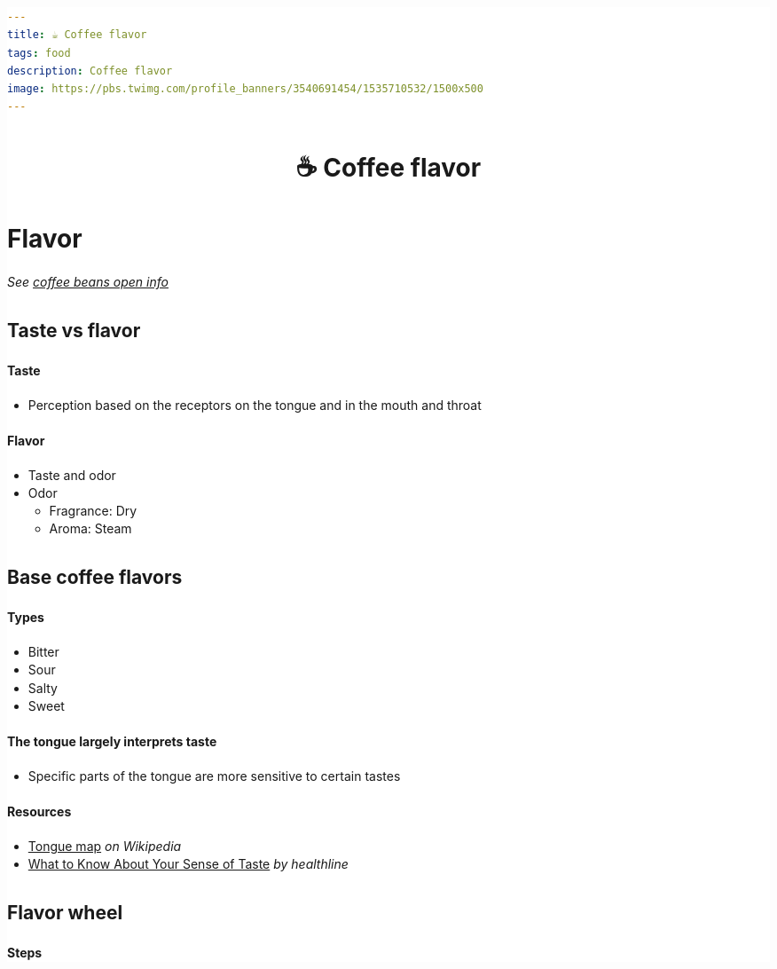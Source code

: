 ```yaml
---
title: ☕️ Coffee flavor
tags: food
description: Coffee flavor
image: https://pbs.twimg.com/profile_banners/3540691454/1535710532/1500x500
---
```


<h1 style="text-align: center;">☕️ Coffee flavor</h1>

# Flavor

*See [coffee beans open info](https://docs.google.com/spreadsheets/d/1OW0JKLS41LJk-a7CvxT3-ngXSZ3PXzbIr9RCAOjQ0C4/edit#gid=0)*

## Taste vs flavor

#### Taste

- Perception based on the receptors on the tongue and in the mouth and throat

#### Flavor

- Taste and odor
- Odor
    - Fragrance: Dry
    - Aroma: Steam

## Base coffee flavors

#### Types

- Bitter
- Sour
- Salty
- Sweet

#### The tongue largely interprets taste

- Specific parts of the tongue are more sensitive to certain tastes

#### Resources

- [Tongue map](https://en.wikipedia.org/wiki/Tongue_map) _on Wikipedia_
- [What to Know About Your Sense of Taste](https://www.healthline.com/health/types-of-taste) _by healthline_

## Flavor wheel

#### Steps
